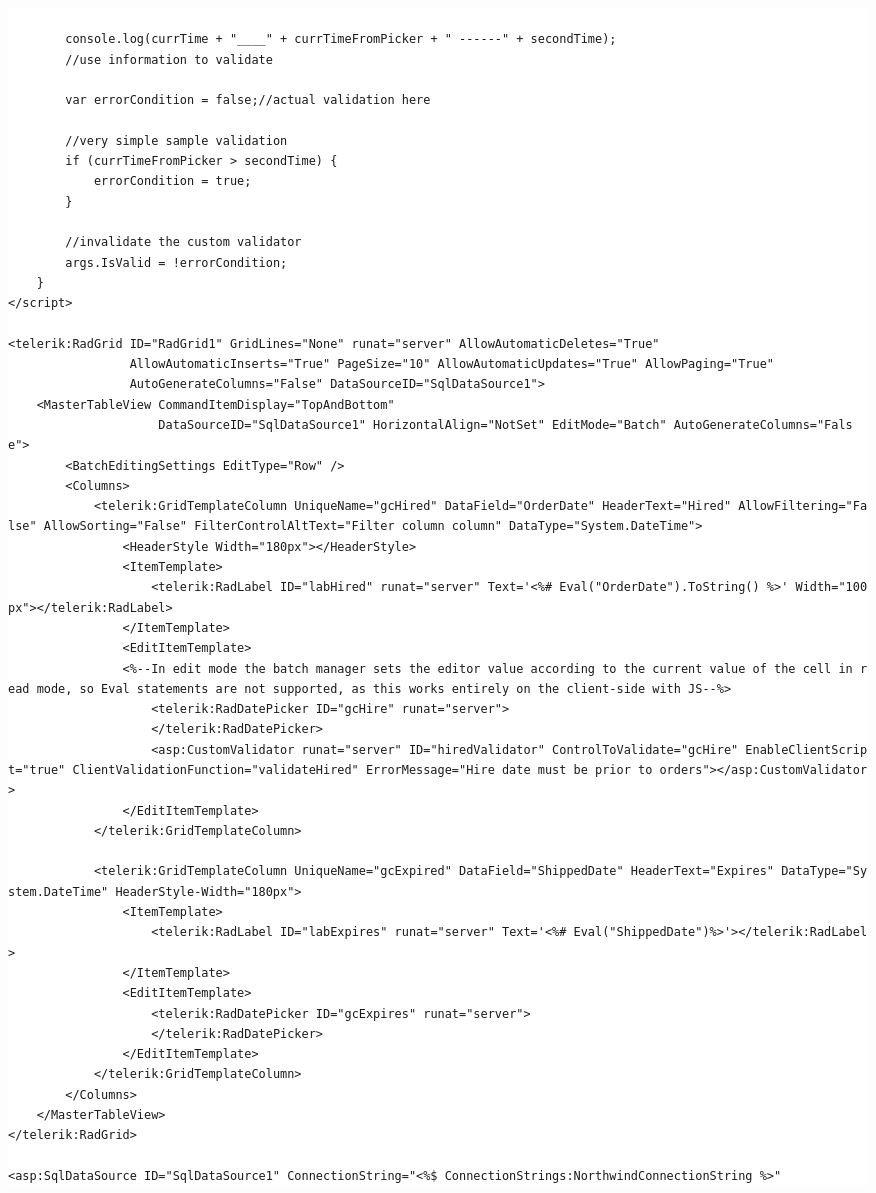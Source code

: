 ````ASP.NET

		console.log(currTime + "____" + currTimeFromPicker + " ------" + secondTime);
		//use information to validate

		var errorCondition = false;//actual validation here

		//very simple sample validation
		if (currTimeFromPicker > secondTime) {
			errorCondition = true;
		}

		//invalidate the custom validator
		args.IsValid = !errorCondition;
	}
</script>

<telerik:RadGrid ID="RadGrid1" GridLines="None" runat="server" AllowAutomaticDeletes="True"
				 AllowAutomaticInserts="True" PageSize="10" AllowAutomaticUpdates="True" AllowPaging="True"
				 AutoGenerateColumns="False" DataSourceID="SqlDataSource1">
	<MasterTableView CommandItemDisplay="TopAndBottom"
					 DataSourceID="SqlDataSource1" HorizontalAlign="NotSet" EditMode="Batch" AutoGenerateColumns="False">
		<BatchEditingSettings EditType="Row" />
		<Columns>
			<telerik:GridTemplateColumn UniqueName="gcHired" DataField="OrderDate" HeaderText="Hired" AllowFiltering="False" AllowSorting="False" FilterControlAltText="Filter column column" DataType="System.DateTime">
				<HeaderStyle Width="180px"></HeaderStyle>
				<ItemTemplate>
					<telerik:RadLabel ID="labHired" runat="server" Text='<%# Eval("OrderDate").ToString() %>' Width="100px"></telerik:RadLabel>
				</ItemTemplate>
				<EditItemTemplate>
				<%--In edit mode the batch manager sets the editor value according to the current value of the cell in read mode, so Eval statements are not supported, as this works entirely on the client-side with JS--%>
					<telerik:RadDatePicker ID="gcHire" runat="server">
					</telerik:RadDatePicker>
					<asp:CustomValidator runat="server" ID="hiredValidator" ControlToValidate="gcHire" EnableClientScript="true" ClientValidationFunction="validateHired" ErrorMessage="Hire date must be prior to orders"></asp:CustomValidator>
				</EditItemTemplate>
			</telerik:GridTemplateColumn>

			<telerik:GridTemplateColumn UniqueName="gcExpired" DataField="ShippedDate" HeaderText="Expires" DataType="System.DateTime" HeaderStyle-Width="180px">
				<ItemTemplate>
					<telerik:RadLabel ID="labExpires" runat="server" Text='<%# Eval("ShippedDate")%>'></telerik:RadLabel>
				</ItemTemplate>
				<EditItemTemplate>
					<telerik:RadDatePicker ID="gcExpires" runat="server">
					</telerik:RadDatePicker>
				</EditItemTemplate>
			</telerik:GridTemplateColumn>
		</Columns>
	</MasterTableView>
</telerik:RadGrid>

<asp:SqlDataSource ID="SqlDataSource1" ConnectionString="<%$ ConnectionStrings:NorthwindConnectionString %>"
````